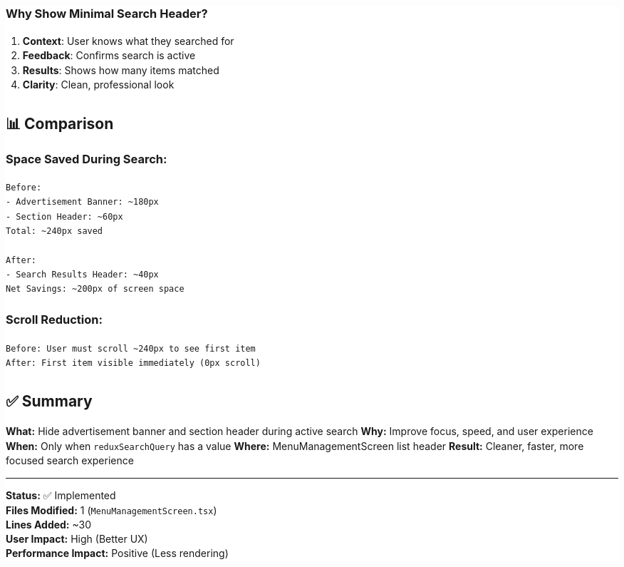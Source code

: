 ### Why Show Minimal Search Header?

1. **Context**: User knows what they searched for
2. **Feedback**: Confirms search is active
3. **Results**: Shows how many items matched
4. **Clarity**: Clean, professional look

## 📊 Comparison

### Space Saved During Search:
```
Before:
- Advertisement Banner: ~180px
- Section Header: ~60px
Total: ~240px saved

After:
- Search Results Header: ~40px
Net Savings: ~200px of screen space
```

### Scroll Reduction:
```
Before: User must scroll ~240px to see first item
After: First item visible immediately (0px scroll)
```

## ✅ Summary

**What:** Hide advertisement banner and section header during active search
**Why:** Improve focus, speed, and user experience
**When:** Only when `reduxSearchQuery` has a value
**Where:** MenuManagementScreen list header
**Result:** Cleaner, faster, more focused search experience

---

**Status:** ✅ Implemented  
**Files Modified:** 1 (`MenuManagementScreen.tsx`)  
**Lines Added:** ~30  
**User Impact:** High (Better UX)  
**Performance Impact:** Positive (Less rendering)
